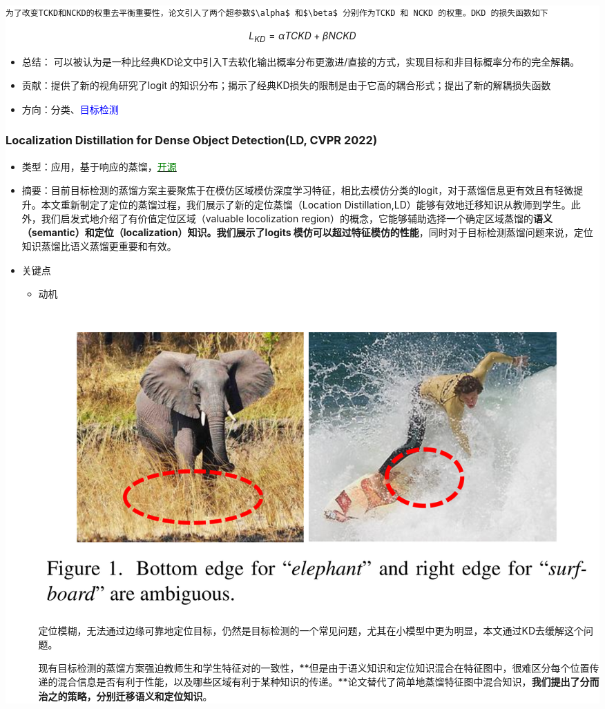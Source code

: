   
    为了改变TCKD和NCKD的权重去平衡重要性，论文引入了两个超参数$\alpha$ 和$\beta$ 分别作为TCKD 和 NCKD 的权重。DKD 的损失函数如下
  $$
    L_{KD} = \alpha TCKD + \beta NCKD
  $$
  
* 总结： 可以被认为是一种比经典KD论文中引入T去软化输出概率分布更激进/直接的方式，实现目标和非目标概率分布的完全解耦。

* 贡献：提供了新的视角研究了logit 的知识分布；揭示了经典KD损失的限制是由于它高的耦合形式；提出了新的解耦损失函数 

* 方向：分类、<span style="color:blue">目标检测</span>

### Localization Distillation for Dense Object Detection(LD, CVPR 2022)

* 类型：应用，基于响应的蒸馏，[<span style="color:green">开源</span>](https://github.com/HikariTJU/LD)

* 摘要：目前目标检测的蒸馏方案主要聚焦于在模仿区域模仿深度学习特征，相比去模仿分类的logit，对于蒸馏信息更有效且有轻微提升。本文重新制定了定位的蒸馏过程，我们展示了新的定位蒸馏（Location Distillation,LD）能够有效地迁移知识从教师到学生。此外，我们启发式地介绍了有价值定位区域（valuable locolization region）的概念，它能够辅助选择一个确定区域蒸馏的**语义（semantic）**和**定位（localization）**知识。我们展示了**logits 模仿可以超过特征模仿的性能**，同时对于目标检测蒸馏问题来说，定位知识蒸馏比语义蒸馏更重要和有效。

* 关键点

  * 动机

    ![kd-ld-intution](../graph/image-20221221140400467.png)
    
    定位模糊，无法通过边缘可靠地定位目标，仍然是目标检测的一个常见问题，尤其在小模型中更为明显，本文通过KD去缓解这个问题。
    
    现有目标检测的蒸馏方案强迫教师生和学生特征对的一致性，**但是由于语义知识和定位知识混合在特征图中，很难区分每个位置传递的混合信息是否有利于性能，以及哪些区域有利于某种知识的传递。**论文替代了简单地蒸馏特征图中混合知识，**我们提出了分而治之的策略，分别迁移语义和定位知识**。
